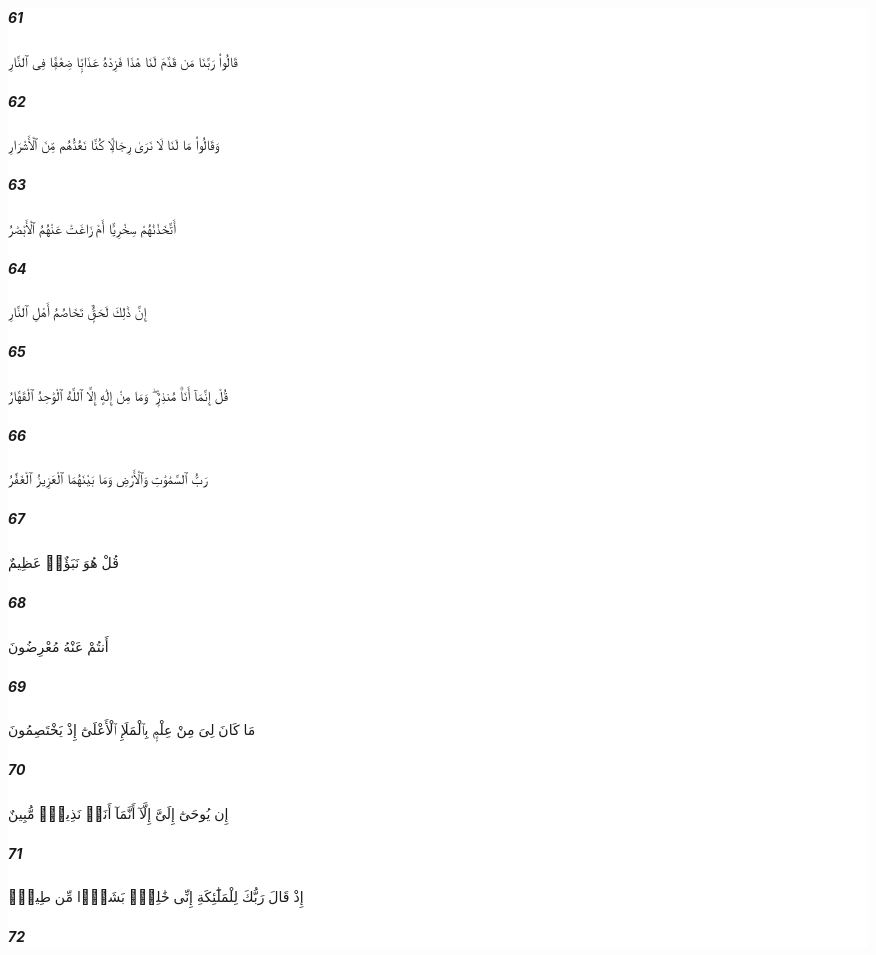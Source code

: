 ##### 61

<span class="ayah hovertext" data-hover="گويند پروردگارا هر كس كه اين را پيش پاى ما گذاشته است، عذابش را در آتش دوزخ دو چندان بيفزاى‌">قَالُوا۟ رَبَّنَا مَن قَدَّمَ لَنَا هَٰذَا فَزِدْهُ عَذَابًۭا ضِعْفًۭا فِى ٱلنَّارِ</span>

##### 62

<span class="ayah hovertext" data-hover="و گويند ما را چه شده است كه مردانى را كه از بد كرداران مى‌شمرديمشان، [در اينجا] نمى‌بينيم؟">وَقَالُوا۟ مَا لَنَا لَا نَرَىٰ رِجَالًۭا كُنَّا نَعُدُّهُم مِّنَ ٱلْأَشْرَارِ</span>

##### 63

<span class="ayah hovertext" data-hover="آيا آنان را به ريشخند گرفته‌ايم، يا چشمها[مان‌] بر ايشان نمى‌افتد؟">أَتَّخَذْنَٰهُمْ سِخْرِيًّا أَمْ زَاغَتْ عَنْهُمُ ٱلْأَبْصَٰرُ</span>

##### 64

<span class="ayah hovertext" data-hover="بى‌گمان ستيزه دوزخيان با همديگر حق است‌">إِنَّ ذَٰلِكَ لَحَقٌّۭ تَخَاصُمُ أَهْلِ ٱلنَّارِ</span>

##### 65

<span class="ayah hovertext" data-hover="بگو من فقط هشداردهنده‌ام و خدايى جز خداوند يگانه قهار نيست‌">قُلْ إِنَّمَآ أَنَا۠ مُنذِرٌۭ ۖ وَمَا مِنْ إِلَٰهٍ إِلَّا ٱللَّهُ ٱلْوَٰحِدُ ٱلْقَهَّارُ</span>

##### 66

<span class="ayah hovertext" data-hover="پروردگار آسمانها و زمين و مابين آنها كه پيروزمند آمرزگار است‌">رَبُّ ٱلسَّمَٰوَٰتِ وَٱلْأَرْضِ وَمَا بَيْنَهُمَا ٱلْعَزِيزُ ٱلْغَفَّٰرُ</span>

##### 67

<span class="ayah hovertext" data-hover="بگو آن خبرى است بس بزرگ‌">قُلْ هُوَ نَبَؤٌا۟ عَظِيمٌ</span>

##### 68

<span class="ayah hovertext" data-hover="كه شما از آن رويگردانيد">أَنتُمْ عَنْهُ مُعْرِضُونَ</span>

##### 69

<span class="ayah hovertext" data-hover="مرا هيچ آگاهى از ملأاعلى نيست، آنگاه كه [فرشتگان‌] مجادله كردند">مَا كَانَ لِىَ مِنْ عِلْمٍۭ بِٱلْمَلَإِ ٱلْأَعْلَىٰٓ إِذْ يَخْتَصِمُونَ</span>

##### 70

<span class="ayah hovertext" data-hover="به من وحى نمى‌شود جز در اين باب كه من هشداردهنده‌اى آشكارم‌">إِن يُوحَىٰٓ إِلَىَّ إِلَّآ أَنَّمَآ أَنَا۠ نَذِيرٌۭ مُّبِينٌ</span>

##### 71

<span class="ayah hovertext" data-hover="چنين بود كه پروردگارت به فرشتگان فرمود همانا من آفريننده انسانى از گل هستم‌">إِذْ قَالَ رَبُّكَ لِلْمَلَٰٓئِكَةِ إِنِّى خَٰلِقٌۢ بَشَرًۭا مِّن طِينٍۢ</span>

##### 72
